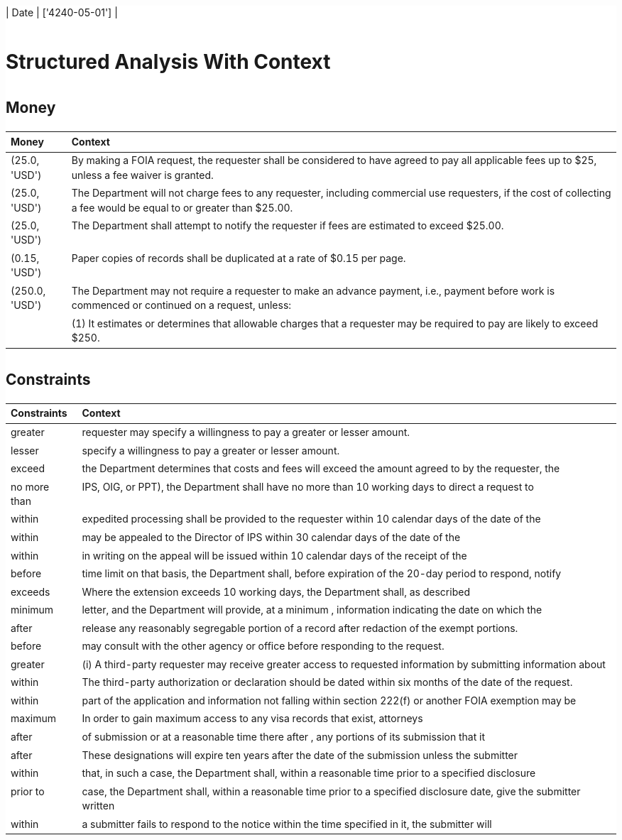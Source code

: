 | Date        | ['4240-05-01']                                                                                                                                                                                                                                                                                                                                                                                                                                                                                                                                                                                                                                                                                                                                                                               |


# Structured Analysis With Context

 


## Money

| Money          | Context                                                                                                                                                              |
|:---------------|:---------------------------------------------------------------------------------------------------------------------------------------------------------------------|
| (25.0, 'USD')  | By making a FOIA request, the requester shall be considered to have agreed to pay all applicable fees up to $25, unless a fee waiver is granted.                     |
| (25.0, 'USD')  | The Department will not charge fees to any requester, including commercial use requesters, if the cost of collecting a fee would be equal to or greater than $25.00. |
| (25.0, 'USD')  | The Department shall attempt to notify the requester if fees are estimated to exceed $25.00.                                                                         |
| (0.15, 'USD')  | Paper copies of records shall be duplicated at a rate of $0.15 per page.                                                                                             |
| (250.0, 'USD') | The Department may not require a requester to make an advance payment, i.e., payment before work is commenced or continued on a request, unless:                     |
|                |               (1) It estimates or determines that allowable charges that a requester may be required to pay are likely to exceed $250.                               |


## Constraints

| Constraints   | Context                                                                                                               |
|:--------------|:----------------------------------------------------------------------------------------------------------------------|
| greater       | requester may specify a willingness to pay a greater  or lesser amount.                                               |
| lesser        | specify a willingness to pay a greater or lesser  amount.                                                             |
| exceed        | the Department determines that costs and fees will exceed the amount agreed to by the requester, the                  |
| no more than  | IPS, OIG, or PPT), the Department shall have no more than 10 working days to direct a request to                      |
| within        | expedited processing shall be provided to the requester within 10 calendar days of the date of the                    |
| within        | may be appealed to the Director of IPS within 30 calendar days of the date of the                                     |
| within        | in writing on the appeal will be issued within 10 calendar days of the receipt of the                                 |
| before        | time limit on that basis, the Department shall, before expiration of the 20-day period to respond, notify             |
| exceeds       | Where the extension  exceeds 10 working days, the Department shall, as described                                      |
| minimum       | letter, and the Department will provide, at a minimum , information indicating the date on which the                  |
| after         | release any reasonably segregable portion of a record after  redaction of the exempt portions.                        |
| before        | may consult with the other agency or office before  responding to the request.                                        |
| greater       | (i) A third-party requester may receive  greater access to requested information by submitting information about      |
| within        | The third-party authorization or declaration should be dated  within  six months of the date of the request.          |
| within        | part of the application and information not falling within section 222(f) or another FOIA exemption may be            |
| maximum       | In order to gain  maximum access to any visa records that exist, attorneys                                            |
| after         | of submission or at a reasonable time there after , any portions of its submission that it                            |
| after         | These designations will expire ten years  after the date of the submission unless the submitter                       |
| within        | that, in such a case, the Department shall, within a reasonable time prior to a specified disclosure                  |
| prior to      | case, the Department shall, within a reasonable time prior to a specified disclosure date, give the submitter written |
| within        | a submitter fails to respond to the notice within the time specified in it, the submitter will                        |